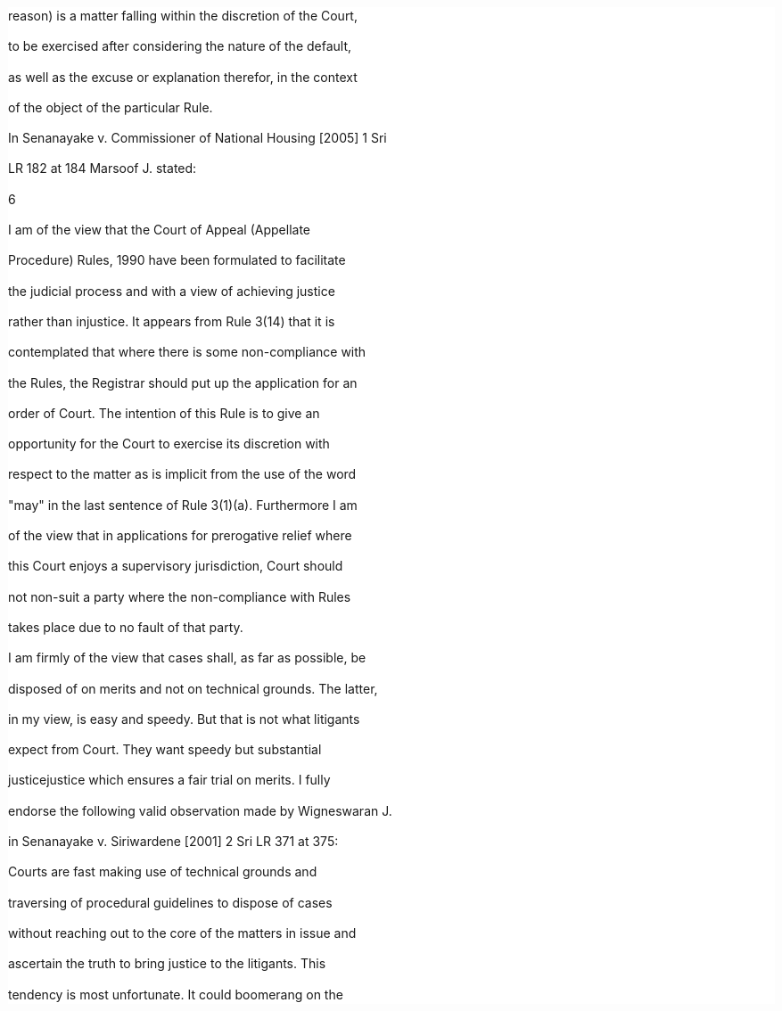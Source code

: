 reason) is a matter falling within the discretion of the Court,

to be exercised after considering the nature of the default,

as well as the excuse or explanation therefor, in the context

of the object of the particular Rule.

In Senanayake v. Commissioner of National Housing [2005] 1 Sri

LR 182 at 184 Marsoof J. stated:

6

I am of the view that the Court of Appeal (Appellate

Procedure) Rules, 1990 have been formulated to facilitate

the judicial process and with a view of achieving justice

rather than injustice. It appears from Rule 3(14) that it is

contemplated that where there is some non-compliance with

the Rules, the Registrar should put up the application for an

order of Court. The intention of this Rule is to give an

opportunity for the Court to exercise its discretion with

respect to the matter as is implicit from the use of the word

"may" in the last sentence of Rule 3(1)(a). Furthermore I am

of the view that in applications for prerogative relief where

this Court enjoys a supervisory jurisdiction, Court should

not non-suit a party where the non-compliance with Rules

takes place due to no fault of that party.

I am firmly of the view that cases shall, as far as possible, be

disposed of on merits and not on technical grounds. The latter,

in my view, is easy and speedy. But that is not what litigants

expect from Court. They want speedy but substantial

justicejustice which ensures a fair trial on merits. I fully

endorse the following valid observation made by Wigneswaran J.

in Senanayake v. Siriwardene [2001] 2 Sri LR 371 at 375:

Courts are fast making use of technical grounds and

traversing of procedural guidelines to dispose of cases

without reaching out to the core of the matters in issue and

ascertain the truth to bring justice to the litigants. This

tendency is most unfortunate. It could boomerang on the
